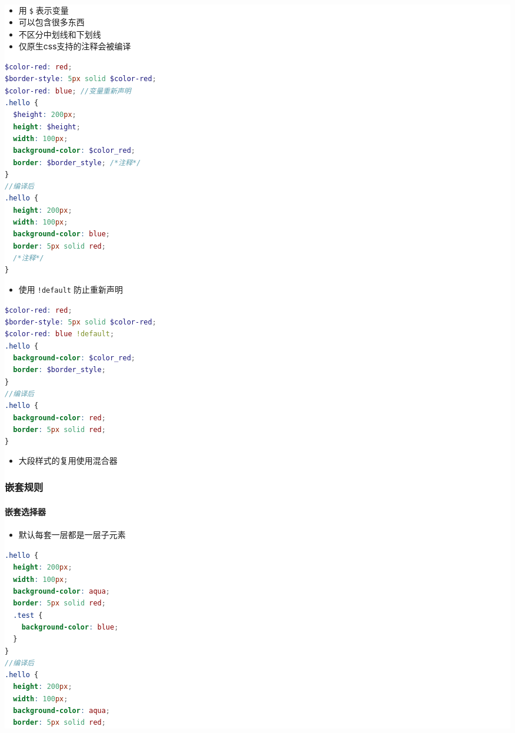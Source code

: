 * 用 `$` 表示变量
* 可以包含很多东西
* 不区分中划线和下划线
* 仅原生css支持的注释会被编译

```scss
$color-red: red;
$border-style: 5px solid $color-red;
$color-red: blue; //变量重新声明
.hello {
  $height: 200px;
  height: $height;
  width: 100px;
  background-color: $color_red;
  border: $border_style; /*注释*/
}
//编译后
.hello {
  height: 200px;
  width: 100px;
  background-color: blue;
  border: 5px solid red;
  /*注释*/
}
```

* 使用 `!default` 防止重新声明

```scss
$color-red: red;
$border-style: 5px solid $color-red;
$color-red: blue !default;
.hello {
  background-color: $color_red;
  border: $border_style;
}
//编译后
.hello {
  background-color: red;
  border: 5px solid red;
}
```

* 大段样式的复用使用混合器

### 嵌套规则

#### 嵌套选择器

* 默认每套一层都是一层子元素

```scss
.hello {
  height: 200px;
  width: 100px;
  background-color: aqua;
  border: 5px solid red;
  .test {
    background-color: blue;
  }
}
//编译后
.hello {
  height: 200px;
  width: 100px;
  background-color: aqua;
  border: 5px solid red;
```